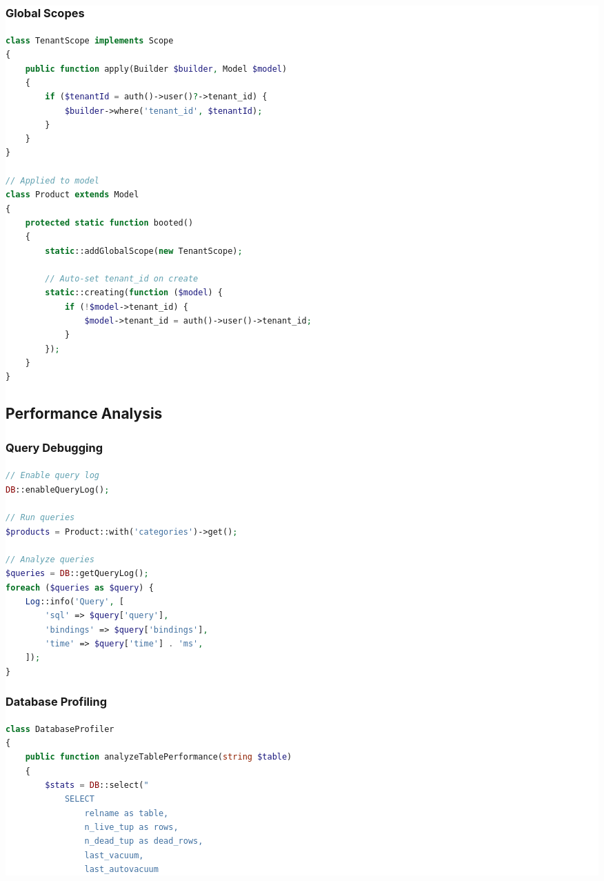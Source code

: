 ### Global Scopes
```php
class TenantScope implements Scope
{
    public function apply(Builder $builder, Model $model)
    {
        if ($tenantId = auth()->user()?->tenant_id) {
            $builder->where('tenant_id', $tenantId);
        }
    }
}

// Applied to model
class Product extends Model
{
    protected static function booted()
    {
        static::addGlobalScope(new TenantScope);

        // Auto-set tenant_id on create
        static::creating(function ($model) {
            if (!$model->tenant_id) {
                $model->tenant_id = auth()->user()->tenant_id;
            }
        });
    }
}
```

## Performance Analysis

### Query Debugging
```php
// Enable query log
DB::enableQueryLog();

// Run queries
$products = Product::with('categories')->get();

// Analyze queries
$queries = DB::getQueryLog();
foreach ($queries as $query) {
    Log::info('Query', [
        'sql' => $query['query'],
        'bindings' => $query['bindings'],
        'time' => $query['time'] . 'ms',
    ]);
}
```

### Database Profiling
```php
class DatabaseProfiler
{
    public function analyzeTablePerformance(string $table)
    {
        $stats = DB::select("
            SELECT
                relname as table,
                n_live_tup as rows,
                n_dead_tup as dead_rows,
                last_vacuum,
                last_autovacuum
```